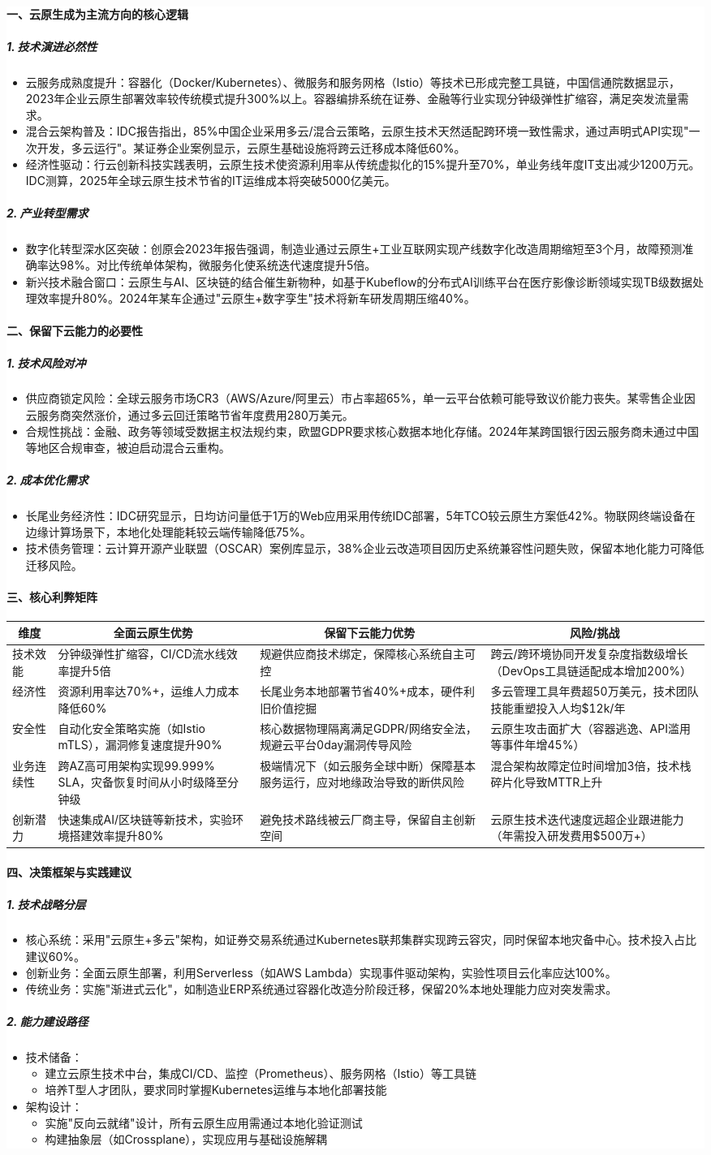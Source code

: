 #### 一、云原生成为主流方向的核心逻辑
##### 1. 技术演进必然性
- 云服务成熟度提升：容器化（Docker/Kubernetes）、微服务和服务网格（Istio）等技术已形成完整工具链，中国信通院数据显示，2023年企业云原生部署效率较传统模式提升300%以上。容器编排系统在证券、金融等行业实现分钟级弹性扩缩容，满足突发流量需求。
- 混合云架构普及：IDC报告指出，85%中国企业采用多云/混合云策略，云原生技术天然适配跨环境一致性需求，通过声明式API实现"一次开发，多云运行"。某证券企业案例显示，云原生基础设施将跨云迁移成本降低60%。
- 经济性驱动：行云创新科技实践表明，云原生技术使资源利用率从传统虚拟化的15%提升至70%，单业务线年度IT支出减少1200万元。IDC测算，2025年全球云原生技术节省的IT运维成本将突破5000亿美元。

##### 2. 产业转型需求
- 数字化转型深水区突破：创原会2023年报告强调，制造业通过云原生+工业互联网实现产线数字化改造周期缩短至3个月，故障预测准确率达98%。对比传统单体架构，微服务化使系统迭代速度提升5倍。
- 新兴技术融合窗口：云原生与AI、区块链的结合催生新物种，如基于Kubeflow的分布式AI训练平台在医疗影像诊断领域实现TB级数据处理效率提升80%。2024年某车企通过"云原生+数字孪生"技术将新车研发周期压缩40%。

#### 二、保留下云能力的必要性
##### 1. 技术风险对冲
- 供应商锁定风险：全球云服务市场CR3（AWS/Azure/阿里云）市占率超65%，单一云平台依赖可能导致议价能力丧失。某零售企业因云服务商突然涨价，通过多云回迁策略节省年度费用280万美元。
- 合规性挑战：金融、政务等领域受数据主权法规约束，欧盟GDPR要求核心数据本地化存储。2024年某跨国银行因云服务商未通过中国等地区合规审查，被迫启动混合云重构。

##### 2. 成本优化需求
- 长尾业务经济性：IDC研究显示，日均访问量低于1万的Web应用采用传统IDC部署，5年TCO较云原生方案低42%。物联网终端设备在边缘计算场景下，本地化处理能耗较云端传输降低75%。
- 技术债务管理：云计算开源产业联盟（OSCAR）案例库显示，38%企业云改造项目因历史系统兼容性问题失败，保留本地化能力可降低迁移风险。

#### 三、核心利弊矩阵

| 维度       | 全面云原生优势                                                                 | 保留下云能力优势                                                       | 风险/挑战                                                                 |
|----------------|-----------------------------------------------------------------------------------|---------------------------------------------------------------------------|-----------------------------------------------------------------------------|
| 技术效能   | 分钟级弹性扩缩容，CI/CD流水线效率提升5倍                                      | 规避供应商技术绑定，保障核心系统自主可控                                  | 跨云/跨环境协同开发复杂度指数级增长（DevOps工具链适配成本增加200%）             |
| 经济性     | 资源利用率达70%+，运维人力成本降低60%                                       | 长尾业务本地部署节省40%+成本，硬件利旧价值挖掘                                            | 多云管理工具年费超50万美元，技术团队技能重塑投入人均$12k/年                  |
| 安全性     | 自动化安全策略实施（如Istio mTLS），漏洞修复速度提升90%                        | 核心数据物理隔离满足GDPR/网络安全法，规避云平台0day漏洞传导风险                           | 云原生攻击面扩大（容器逃逸、API滥用等事件年增45%）                                 |
| 业务连续性 | 跨AZ高可用架构实现99.999% SLA，灾备恢复时间从小时级降至分钟级                     | 极端情况下（如云服务全球中断）保障基本服务运行，应对地缘政治导致的断供风险                    | 混合架构故障定位时间增加3倍，技术栈碎片化导致MTTR上升                                  |
| 创新潜力   | 快速集成AI/区块链等新技术，实验环境搭建效率提升80%                               | 避免技术路线被云厂商主导，保留自主创新空间                                               | 云原生技术迭代速度远超企业跟进能力（年需投入研发费用$500万+）                        |


#### 四、决策框架与实践建议
##### 1. 技术战略分层
- 核心系统：采用"云原生+多云"架构，如证券交易系统通过Kubernetes联邦集群实现跨云容灾，同时保留本地灾备中心。技术投入占比建议60%。
- 创新业务：全面云原生部署，利用Serverless（如AWS Lambda）实现事件驱动架构，实验性项目云化率应达100%。
- 传统业务：实施"渐进式云化"，如制造业ERP系统通过容器化改造分阶段迁移，保留20%本地处理能力应对突发需求。

##### 2. 能力建设路径
- 技术储备：
  - 建立云原生技术中台，集成CI/CD、监控（Prometheus）、服务网格（Istio）等工具链
  - 培养T型人才团队，要求同时掌握Kubernetes运维与本地化部署技能
- 架构设计：
  - 实施"反向云就绪"设计，所有云原生应用需通过本地化验证测试
  - 构建抽象层（如Crossplane），实现应用与基础设施解耦

